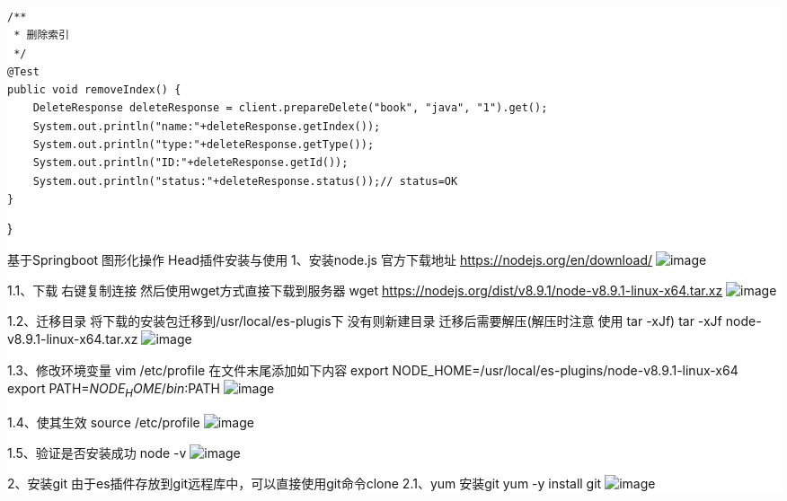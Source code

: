 	/**
	 * 删除索引
	 */
	@Test
	public void removeIndex() {
		DeleteResponse deleteResponse = client.prepareDelete("book", "java", "1").get();
		System.out.println("name:"+deleteResponse.getIndex());
		System.out.println("type:"+deleteResponse.getType());
		System.out.println("ID:"+deleteResponse.getId());
		System.out.println("status:"+deleteResponse.status());// status=OK
	}
	
	
}


基于Springboot
图形化操作
Head插件安装与使用
1、安装node.js
官方下载地址
https://nodejs.org/en/download/
 ![image](https://user-images.githubusercontent.com/47961027/206830101-3c257ccc-3aab-458f-beb9-b9a963acf017.png)

1.1、下载
右键复制连接 然后使用wget方式直接下载到服务器
wget https://nodejs.org/dist/v8.9.1/node-v8.9.1-linux-x64.tar.xz
 ![image](https://user-images.githubusercontent.com/47961027/206830103-136d0643-6009-48a0-a79c-b57c3f32445c.png)

1.2、迁移目录
将下载的安装包迁移到/usr/local/es-plugis下 没有则新建目录
迁移后需要解压(解压时注意 使用 tar -xJf)
tar -xJf node-v8.9.1-linux-x64.tar.xz
 ![image](https://user-images.githubusercontent.com/47961027/206830107-ced0c58b-69f6-4e91-b6ca-31ad1e2392a6.png)

1.3、修改环境变量
vim /etc/profile
在文件末尾添加如下内容
export NODE_HOME=/usr/local/es-plugins/node-v8.9.1-linux-x64
export PATH=$NODE_HOME/bin:$PATH
 ![image](https://user-images.githubusercontent.com/47961027/206830109-514db13d-e7fd-4192-89cf-7e51240fadde.png)

1.4、使其生效
source /etc/profile
 ![image](https://user-images.githubusercontent.com/47961027/206830111-3ffc5908-bcd3-4839-86e1-19b9a7ffb3a7.png)

1.5、验证是否安装成功
node -v
 ![image](https://user-images.githubusercontent.com/47961027/206830113-9fdc5575-2f9a-43ca-8bff-3878aa88e148.png)

2、安装git
由于es插件存放到git远程库中，可以直接使用git命令clone
2.1、yum 安装git
yum -y install git
 ![image](https://user-images.githubusercontent.com/47961027/206830117-2091629f-b4b6-454e-92cd-c0ac5f0a6d09.png)

